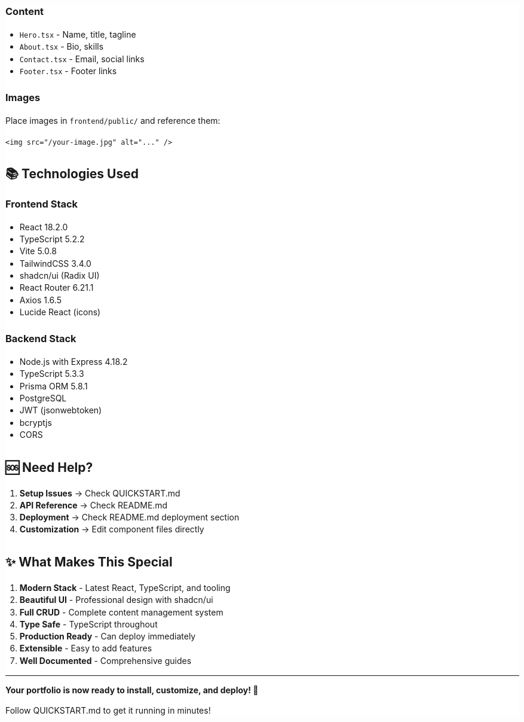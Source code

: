 ### Content
- `Hero.tsx` - Name, title, tagline
- `About.tsx` - Bio, skills
- `Contact.tsx` - Email, social links
- `Footer.tsx` - Footer links

### Images
Place images in `frontend/public/` and reference them:
```tsx
<img src="/your-image.jpg" alt="..." />
```

## 📚 Technologies Used

### Frontend Stack
- React 18.2.0
- TypeScript 5.2.2
- Vite 5.0.8
- TailwindCSS 3.4.0
- shadcn/ui (Radix UI)
- React Router 6.21.1
- Axios 1.6.5
- Lucide React (icons)

### Backend Stack
- Node.js with Express 4.18.2
- TypeScript 5.3.3
- Prisma ORM 5.8.1
- PostgreSQL
- JWT (jsonwebtoken)
- bcryptjs
- CORS

## 🆘 Need Help?

1. **Setup Issues** → Check QUICKSTART.md
2. **API Reference** → Check README.md
3. **Deployment** → Check README.md deployment section
4. **Customization** → Edit component files directly

## ✨ What Makes This Special

1. **Modern Stack** - Latest React, TypeScript, and tooling
2. **Beautiful UI** - Professional design with shadcn/ui
3. **Full CRUD** - Complete content management system
4. **Type Safe** - TypeScript throughout
5. **Production Ready** - Can deploy immediately
6. **Extensible** - Easy to add features
7. **Well Documented** - Comprehensive guides

---

**Your portfolio is now ready to install, customize, and deploy! 🚀**

Follow QUICKSTART.md to get it running in minutes!
